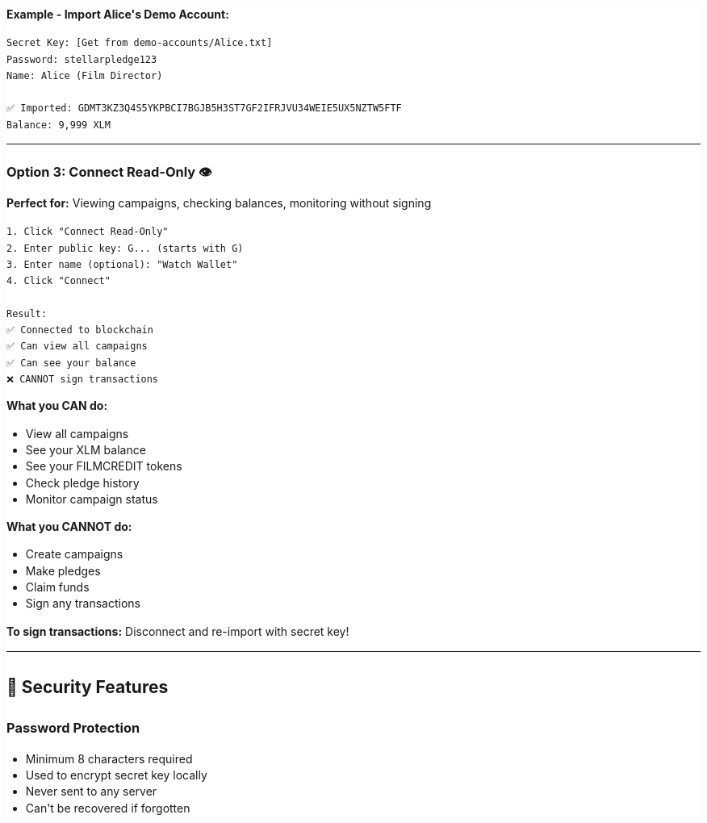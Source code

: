 **Example - Import Alice's Demo Account:**
```
Secret Key: [Get from demo-accounts/Alice.txt]
Password: stellarpledge123
Name: Alice (Film Director)

✅ Imported: GDMT3KZ3Q4S5YKPBCI7BGJB5H3ST7GF2IFRJVU34WEIE5UX5NZTW5FTF
Balance: 9,999 XLM
```

---

### Option 3: Connect Read-Only 👁️

**Perfect for:** Viewing campaigns, checking balances, monitoring without signing

```
1. Click "Connect Read-Only"
2. Enter public key: G... (starts with G)
3. Enter name (optional): "Watch Wallet"
4. Click "Connect"

Result:
✅ Connected to blockchain
✅ Can view all campaigns
✅ Can see your balance
❌ CANNOT sign transactions
```

**What you CAN do:**
- View all campaigns
- See your XLM balance
- See your FILMCREDIT tokens
- Check pledge history
- Monitor campaign status

**What you CANNOT do:**
- Create campaigns
- Make pledges
- Claim funds
- Sign any transactions

**To sign transactions:** Disconnect and re-import with secret key!

---

## 🔐 Security Features

### Password Protection
- Minimum 8 characters required
- Used to encrypt secret key locally
- Never sent to any server
- Can't be recovered if forgotten

